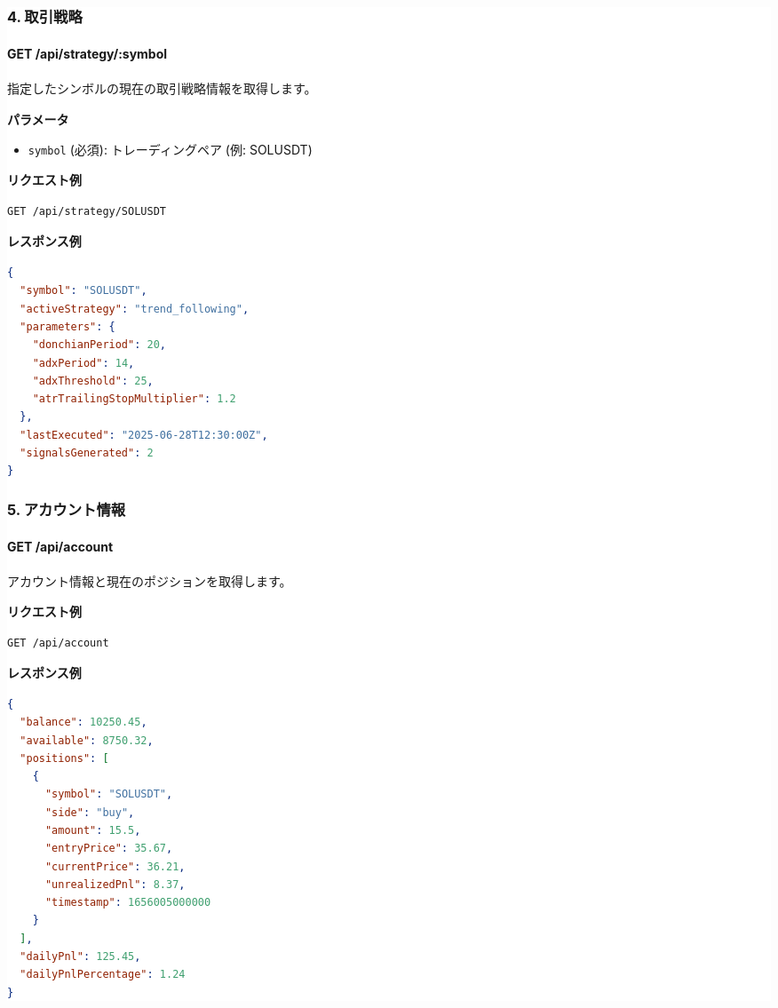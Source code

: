 ```json
```

### 4. 取引戦略

#### GET /api/strategy/:symbol

指定したシンボルの現在の取引戦略情報を取得します。

**パラメータ**

- `symbol` (必須): トレーディングペア (例: SOLUSDT)

**リクエスト例**

```
GET /api/strategy/SOLUSDT
```

**レスポンス例**

```json
{
  "symbol": "SOLUSDT",
  "activeStrategy": "trend_following",
  "parameters": {
    "donchianPeriod": 20,
    "adxPeriod": 14,
    "adxThreshold": 25,
    "atrTrailingStopMultiplier": 1.2
  },
  "lastExecuted": "2025-06-28T12:30:00Z",
  "signalsGenerated": 2
}
```

### 5. アカウント情報

#### GET /api/account

アカウント情報と現在のポジションを取得します。

**リクエスト例**

```
GET /api/account
```

**レスポンス例**

```json
{
  "balance": 10250.45,
  "available": 8750.32,
  "positions": [
    {
      "symbol": "SOLUSDT",
      "side": "buy",
      "amount": 15.5,
      "entryPrice": 35.67,
      "currentPrice": 36.21,
      "unrealizedPnl": 8.37,
      "timestamp": 1656005000000
    }
  ],
  "dailyPnl": 125.45,
  "dailyPnlPercentage": 1.24
}
```
